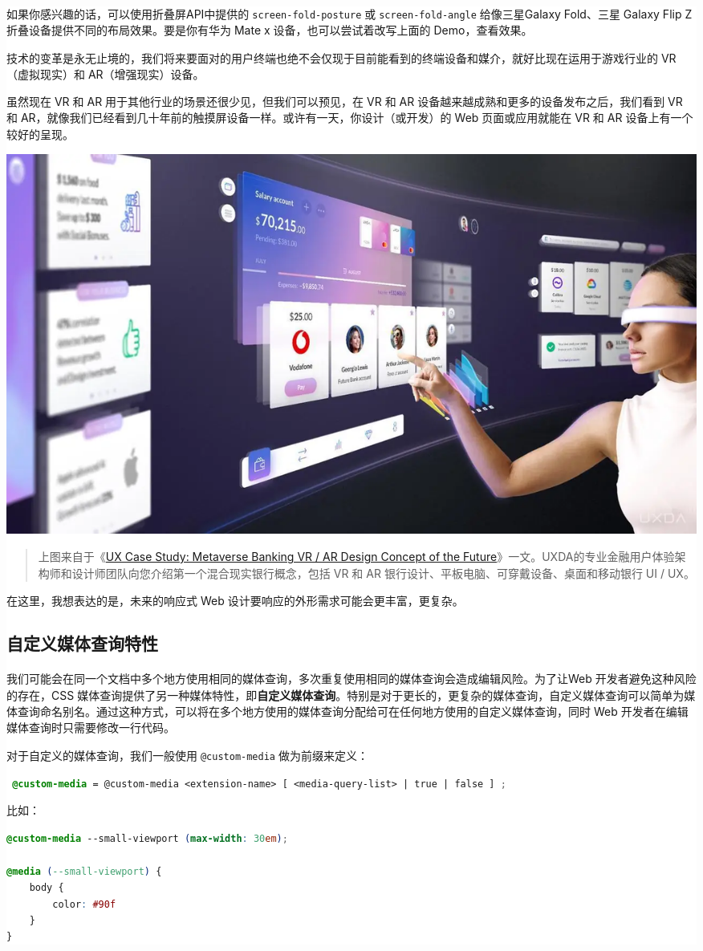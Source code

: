 如果你感兴趣的话，可以使用折叠屏API中提供的 `screen-fold-posture` 或 `screen-fold-angle` 给像三星Galaxy Fold、三星 Galaxy Flip Z 折叠设备提供不同的布局效果。要是你有华为 Mate x 设备，也可以尝试着改写上面的 Demo，查看效果。

技术的变革是永无止境的，我们将来要面对的用户终端也绝不会仅现于目前能看到的终端设备和媒介，就好比现在运用于游戏行业的 VR（虚拟现实）和 AR（增强现实）设备。

虽然现在 VR 和 AR 用于其他行业的场景还很少见，但我们可以预见，在 VR 和 AR 设备越来越成熟和更多的设备发布之后，我们看到 VR 和 AR，就像我们已经看到几十年前的触摸屏设备一样。或许有一天，你设计（或开发）的 Web 页面或应用就能在 VR 和 AR 设备上有一个较好的呈现。

![img](./images/c80ddc8d6092bdc4c780ccba9b7b13de.webp )

> 上图来自于《[UX Case Study: Metaverse Banking VR / AR Design Concept of the Future](https://www.theuxda.com/blog/how-online-banking-design-should-work-ux-case-study)》一文。UXDA的专业金融用户体验架构师和设计师团队向您介绍第一个混合现实银行概念，包括 VR 和 AR 银行设计、平板电脑、可穿戴设备、桌面和移动银行 UI / UX。

在这里，我想表达的是，未来的响应式 Web 设计要响应的外形需求可能会更丰富，更复杂。

## 自定义媒体查询特性

我们可能会在同一个文档中多个地方使用相同的媒体查询，多次重复使用相同的媒体查询会造成编辑风险。为了让Web 开发者避免这种风险的存在，CSS 媒体查询提供了另一种媒体特性，即**自定义媒体查询**。特别是对于更长的，更复杂的媒体查询，自定义媒体查询可以简单为媒体查询命名别名。通过这种方式，可以将在多个地方使用的媒体查询分配给可在任何地方使用的自定义媒体查询，同时 Web 开发者在编辑媒体查询时只需要修改一行代码。

对于自定义的媒体查询，我们一般使用 `@custom-media` 做为前缀来定义：

```CSS
 @custom-media = @custom-media <extension-name> [ <media-query-list> | true | false ] ;
```

比如：

```CSS
@custom-media --small-viewport (max-width: 30em); 
​
@media (--small-viewport) { 
    body { 
        color: #90f 
    } 
}
```
